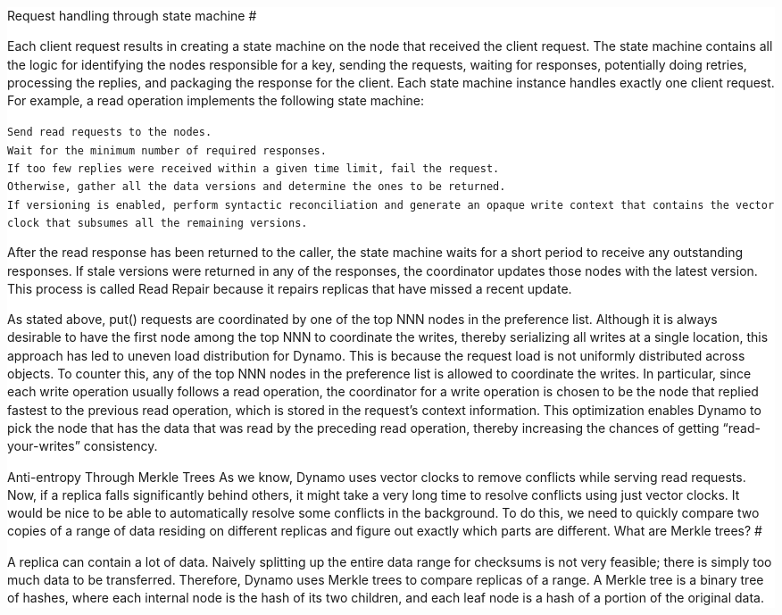 Request handling through state machine #

Each client request results in creating a state machine on the node that received the client request. The state machine contains all the logic for identifying the nodes responsible for a key, sending the requests, waiting for responses, potentially doing retries, processing the replies, and packaging the response for the client. Each state machine instance handles exactly one client request. For example, a read operation implements the following state machine:

    Send read requests to the nodes.
    Wait for the minimum number of required responses.
    If too few replies were received within a given time limit, fail the request.
    Otherwise, gather all the data versions and determine the ones to be returned.
    If versioning is enabled, perform syntactic reconciliation and generate an opaque write context that contains the vector clock that subsumes all the remaining versions.

After the read response has been returned to the caller, the state machine waits for a short period to receive any outstanding responses. If stale versions were returned in any of the responses, the coordinator updates those nodes with the latest version. This process is called Read Repair because it repairs replicas that have missed a recent update.

As stated above, put() requests are coordinated by one of the top NNN nodes in the preference list. Although it is always desirable to have the first node among the top NNN to coordinate the writes, thereby serializing all writes at a single location, this approach has led to uneven load distribution for Dynamo. This is because the request load is not uniformly distributed across objects. To counter this, any of the top NNN nodes in the preference list is allowed to coordinate the writes. In particular, since each write operation usually follows a read operation, the coordinator for a write operation is chosen to be the node that replied fastest to the previous read operation, which is stored in the request’s context information. This optimization enables Dynamo to pick the node that has the data that was read by the preceding read operation, thereby increasing the chances of getting “read-your-writes” consistency.


Anti-entropy Through Merkle Trees
As we know, Dynamo uses vector clocks to remove conflicts while serving read requests. Now, if a replica falls significantly behind others, it might take a very long time to resolve conflicts using just vector clocks. It would be nice to be able to automatically resolve some conflicts in the background. To do this, we need to quickly compare two copies of a range of data residing on different replicas and figure out exactly which parts are different.
What are Merkle trees? #

A replica can contain a lot of data. Naively splitting up the entire data range for checksums is not very feasible; there is simply too much data to be transferred. Therefore, Dynamo uses Merkle trees to compare replicas of a range. A Merkle tree is a binary tree of hashes, where each internal node is the hash of its two children, and each leaf node is a hash of a portion of the original data.
